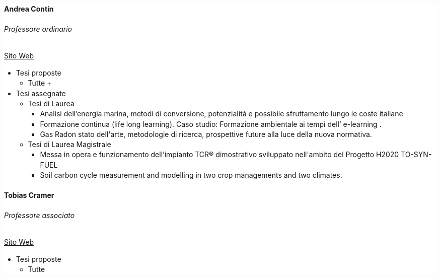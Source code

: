 #### Andrea Contin
###### Professore ordinario
[Sito Web](https://www.unibo.it/sitoweb/andrea.contin)
 * Tesi proposte
   - Tutte
     + 
 * Tesi assegnate
   - Tesi di Laurea
     + Analisi dell’energia marina, metodi di conversione, potenzialità e possibile sfruttamento lungo le coste italiane
     + Formazione continua (life long learning). Caso studio:  Formazione ambientale ai tempi dell’ e-learning .
     + Gas Radon stato dell'arte, metodologie di ricerca, prospettive future alla luce della nuova normativa.
   - Tesi di Laurea Magistrale
     + Messa in opera e funzionamento dell’impianto TCR® dimostrativo sviluppato nell'ambito del Progetto H2020 TO-SYN-FUEL
     + Soil carbon cycle measurement and modelling in two crop managements and two climates.

#### Tobias Cramer
###### Professore associato
[Sito Web](https://www.unibo.it/sitoweb/tobias.cramer)
 * Tesi proposte
   - Tutte